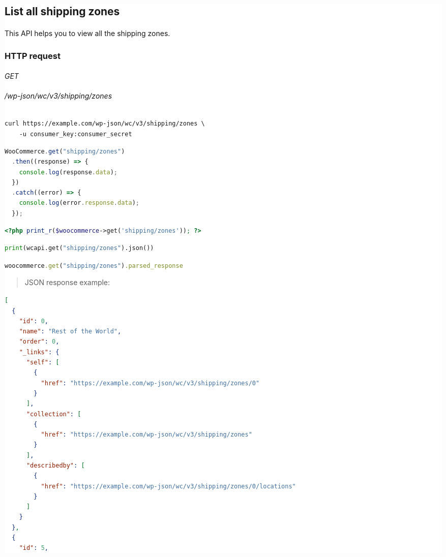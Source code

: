 ## List all shipping zones ##

This API helps you to view all the shipping zones.

### HTTP request ###

<div class="api-endpoint">
	<div class="endpoint-data">
		<i class="label label-get">GET</i>
		<h6>/wp-json/wc/v3/shipping/zones</h6>
	</div>
</div>

```shell
curl https://example.com/wp-json/wc/v3/shipping/zones \
	-u consumer_key:consumer_secret
```

```javascript
WooCommerce.get("shipping/zones")
  .then((response) => {
    console.log(response.data);
  })
  .catch((error) => {
    console.log(error.response.data);
  });
```

```php
<?php print_r($woocommerce->get('shipping/zones')); ?>
```

```python
print(wcapi.get("shipping/zones").json())
```

```ruby
woocommerce.get("shipping/zones").parsed_response
```

> JSON response example:

```json
[
  {
    "id": 0,
    "name": "Rest of the World",
    "order": 0,
    "_links": {
      "self": [
        {
          "href": "https://example.com/wp-json/wc/v3/shipping/zones/0"
        }
      ],
      "collection": [
        {
          "href": "https://example.com/wp-json/wc/v3/shipping/zones"
        }
      ],
      "describedby": [
        {
          "href": "https://example.com/wp-json/wc/v3/shipping/zones/0/locations"
        }
      ]
    }
  },
  {
    "id": 5,
```